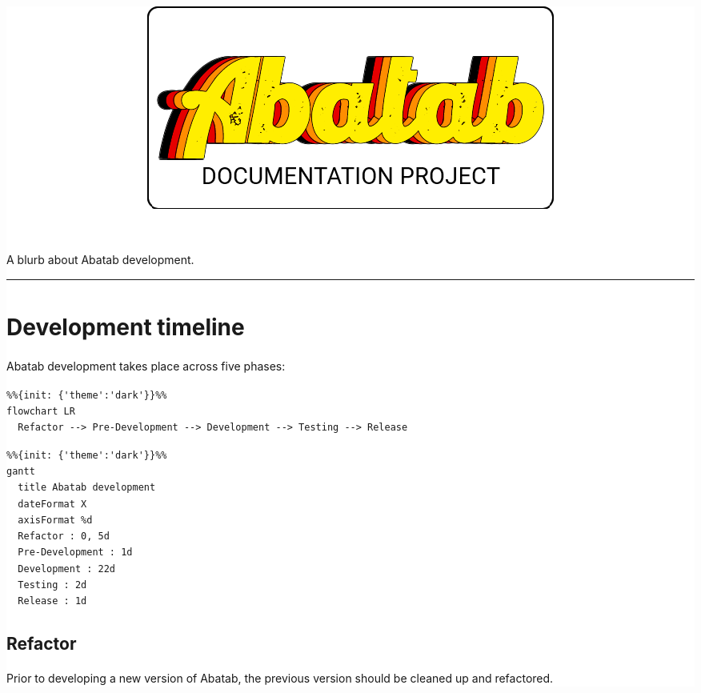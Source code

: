 

<div align="center">

![](../.github/resources/images/logos/abatab-documentation-project-logo.png)

</div>

<br>

A blurb about Abatab development.

***

# Development timeline

Abatab development takes place across five phases:

```mermaid
%%{init: {'theme':'dark'}}%%
flowchart LR
  Refactor --> Pre-Development --> Development --> Testing --> Release
```

```mermaid
%%{init: {'theme':'dark'}}%%
gantt
  title Abatab development
  dateFormat X
  axisFormat %d
  Refactor : 0, 5d
  Pre-Development : 1d
  Development : 22d
  Testing : 2d
  Release : 1d
```

## Refactor 
Prior to developing a new version of Abatab, the previous version should be cleaned up and refactored.
